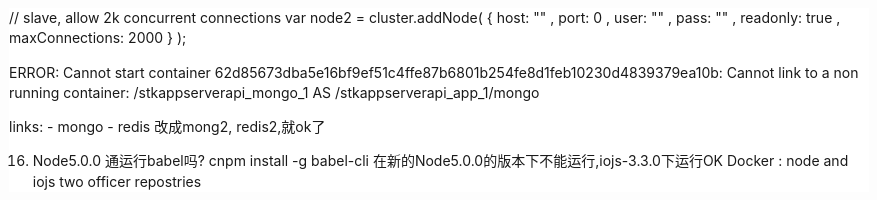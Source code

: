 // slave, allow 2k concurrent connections
var node2 = cluster.addNode( {
      host: ""
    , port: 0
    , user: ""
    , pass: ""
    , readonly: true
    , maxConnections: 2000
} );

ERROR: Cannot start container 62d85673dba5e16bf9ef51c4ffe87b6801b254fe8d1feb10230d4839379ea10b: Cannot link to a non running container: /stkappserverapi_mongo_1 AS /stkappserverapi_app_1/mongo

links:
    - mongo
    - redis
    改成mong2, redis2,就ok了


16. Node5.0.0 通运行babel吗?
cnpm install -g babel-cli 在新的Node5.0.0的版本下不能运行,iojs-3.3.0下运行OK
Docker : node and iojs two officer repostries